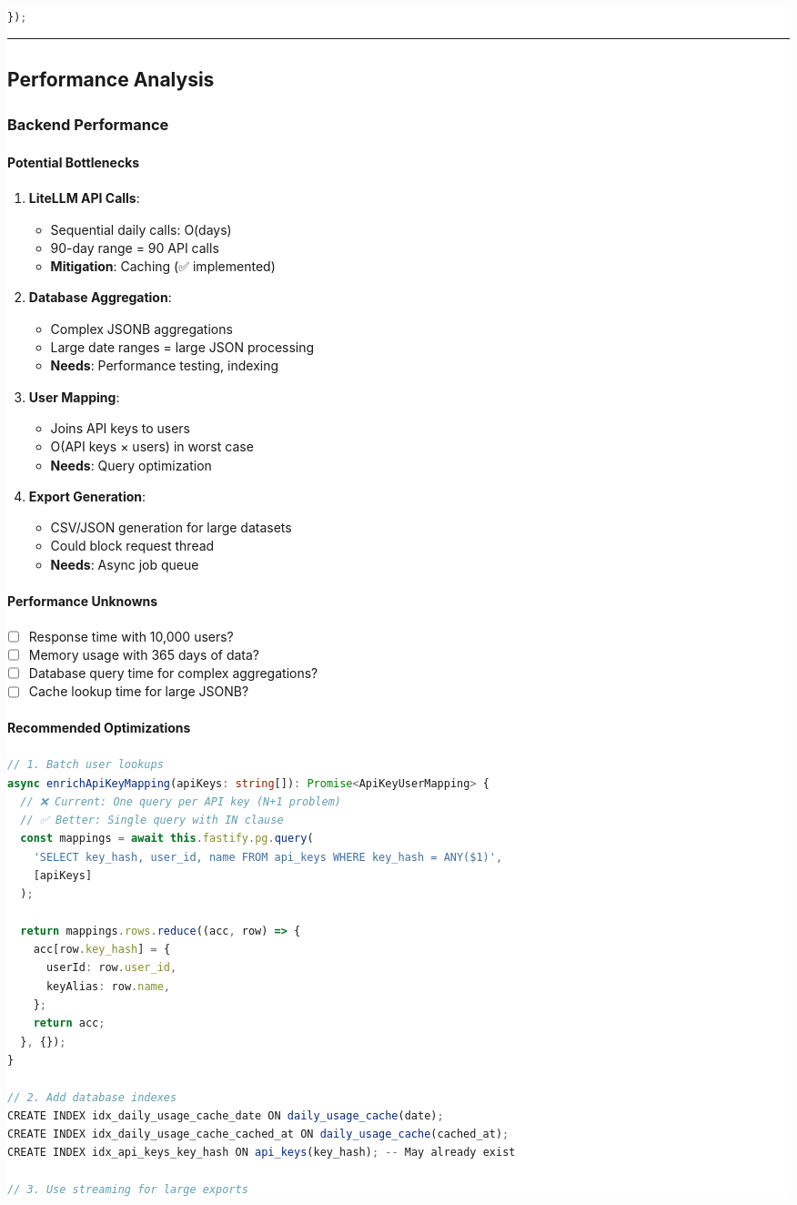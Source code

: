 ```typescript
});
```

---

## Performance Analysis

### Backend Performance

#### Potential Bottlenecks

1. **LiteLLM API Calls**:
   - Sequential daily calls: O(days)
   - 90-day range = 90 API calls
   - **Mitigation**: Caching (✅ implemented)

2. **Database Aggregation**:
   - Complex JSONB aggregations
   - Large date ranges = large JSON processing
   - **Needs**: Performance testing, indexing

3. **User Mapping**:
   - Joins API keys to users
   - O(API keys × users) in worst case
   - **Needs**: Query optimization

4. **Export Generation**:
   - CSV/JSON generation for large datasets
   - Could block request thread
   - **Needs**: Async job queue

#### Performance Unknowns

- [ ] Response time with 10,000 users?
- [ ] Memory usage with 365 days of data?
- [ ] Database query time for complex aggregations?
- [ ] Cache lookup time for large JSONB?

#### Recommended Optimizations

```typescript
// 1. Batch user lookups
async enrichApiKeyMapping(apiKeys: string[]): Promise<ApiKeyUserMapping> {
  // ❌ Current: One query per API key (N+1 problem)
  // ✅ Better: Single query with IN clause
  const mappings = await this.fastify.pg.query(
    'SELECT key_hash, user_id, name FROM api_keys WHERE key_hash = ANY($1)',
    [apiKeys]
  );

  return mappings.rows.reduce((acc, row) => {
    acc[row.key_hash] = {
      userId: row.user_id,
      keyAlias: row.name,
    };
    return acc;
  }, {});
}

// 2. Add database indexes
CREATE INDEX idx_daily_usage_cache_date ON daily_usage_cache(date);
CREATE INDEX idx_daily_usage_cache_cached_at ON daily_usage_cache(cached_at);
CREATE INDEX idx_api_keys_key_hash ON api_keys(key_hash); -- May already exist

// 3. Use streaming for large exports
```
